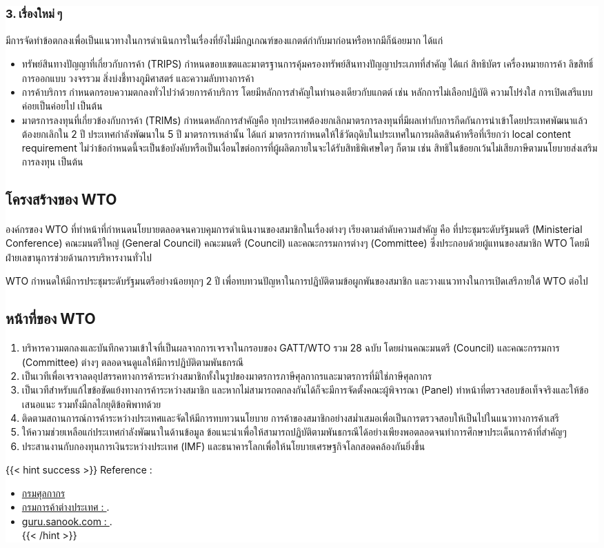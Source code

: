 ### 3. เรื่องใหม่ ๆ
  
มีการจัดทำข้อตกลงเพื่อเป็นแนวทางในการดำเนินการในเรื่องที่ยังไม่มีกฎเกณฑ์ของแกตต์กำกับมาก่อนหรือหากมีก็น้อยมาก ได้แก่

- ทรัพย์สินทางปัญญาที่เกี่ยวกับการค้า (TRIPS) กำหนดขอบเขตและมาตรฐานการคุ้มครองทรัพย์สินทางปัญญาประเภทที่สำคัญ ได้แก่ สิทธิบัตร เครื่องหมายการค้า ลิขสิทธิ์การออกแบบ วงจรรวม สิ่งบ่งชี้ทางภูมิศาสตร์ และความลับทางการค้า
- การค้าบริการ กำหนดกรอบความตกลงทั่วไปว่าด้วยการค้าบริการ โดยมีหลักการสำคัญในทำนองเดียวกับแกตต์ เช่น หลักการไม่เลือกปฏิบัติ ความโปร่งใส การเปิดเสรีแบบค่อยเป็นค่อยไป เป็นต้น
- มาตรการลงทุนที่เกี่ยวข้องกับการค้า (TRIMs) กำหนดหลักการสำคัญคือ ทุกประเทศต้องยกเลิกมาตรการลงทุนที่มีผลเท่ากับการกีดกันการนำเข้าโดยประเทศพัฒนาแล้วต้องยกเลิกใน 2 ปี ประเทศกำลังพัฒนาใน 5 ปี มาตรการเหล่านั้น ได้แก่ มาตรการกำหนดให้ใช้วัตถุดิบในประเทศในการผลิตสินค้าหรือที่เรียกว่า local content requirement ไม่ว่าข้อกำหนดนี้จะเป็นข้อบังคับหรือเป็นเงื่อนไขต่อการที่ผู้ผลิตภายในจะได้รับสิทธิพิเศษใดๆ ก็ตาม เช่น สิทธิในข้อยกเว้นไม่เสียภาษีตามนโยบายส่งเสริมการลงทุน เป็นต้น  

  
  
## โครงสร้างของ WTO  
  

องค์กรของ WTO ที่ทำหน้าที่กำหนดนโยบายตลอดจนควบคุมการดำเนินงานของสมาชิกในเรื่องต่างๆ เรียงตามลำดับความสำคัญ คือ ที่ประชุมระดับรัฐมนตรี (Ministerial Conference) คณะมนตรีใหญ่ (General Council) คณะมนตรี (Council) และคณะกรรมการต่างๆ (Committee) ซึ่งประกอบด้วยผู้แทนของสมาชิก WTO โดยมีฝ่ายเลขานุการช่วยด้านการบริหารงานทั่วไป

WTO กำหนดให้มีการประชุมระดับรัฐมนตรีอย่างน้อยทุกๆ 2 ปี เพื่อทบทวนปัญหาในการปฏิบัติตามข้อผูกพันของสมาชิก และวางแนวทางในการเปิดเสรีภายใต้ WTO ต่อไป

## หน้าที่ของ WTO  
  

1. บริหารความตกลงและบันทึกความเข้าใจที่เป็นผลจากการเจรจาในกรอบของ GATT/WTO รวม 28 ฉบับ โดยผ่านคณะมนตรี (Council) และคณะกรรมการ (Committee) ต่างๆ ตลอดจนดูแลให้มีการปฏิบัติตามพันธกรณี
2. เป็นเวทีเพื่อเจรจาลดอุปสรรคทางการค้าระหว่างสมาชิกทั้งในรูปของมาตรการภาษีศุลกากรและมาตรการที่มิใช่ภาษีศุลกากร
3. เป็นเวทีสำหรับแก้ไขข้อขัดแย้งทางการค้าระหว่างสมาชิก และหากไม่สามารถตกลงกันได้ก็จะมีการจัดตั้งคณะผู้พิจารณา (Panel) ทำหน้าที่ตรวจสอบข้อเท็จจริงและให้ข้อเสนอแนะ รวมทั้งมีกลไกยุติข้อพิพาทด้วย
4. ติดตามสถานการณ์การค้าระหว่างประเทศและจัดให้มีการทบทวนนโยบาย การค้าของสมาชิกอย่างสม่ำเสมอเพื่อเป็นการตรวจสอบให้เป็นไปในแนวทางการค้าเสรี
5. ให้ความช่วยเหลือแก่ประเทศกำลังพัฒนาในด้านข้อมูล ข้อแนะนำเพื่อให้สามารถปฏิบัติตามพันธกรณีได้อย่างเพียงพอตลอดจนทำการศึกษาประเด็นการค้าที่สำคัญๆ
6. ประสานงานกับกองทุนการเงินระหว่างประเทศ (IMF) และธนาคารโลกเพื่อให้นโยบายเศรษฐกิจโลกสอดคล้องกันยิ่งขึ้น

{{< hint success >}}
Reference :   

- [กรมศุลกากร](http://www.customs.go.th/cont_strc_simple_net_with_download.php?ini_content=usage_fta_and_wto_01_01&ini_menu=menu_interest_and_law_160421_01&left_menu=menu_fta_and_wto)  
- [กรมการค้าต่างประเทศ : ](http://www.dft.go.th/th-th/DFT-Service/ServiceData-Information/dft-service-data-privilege/Detail-dft-service-data-privilege/ArticleId/5052/5052).  
- [guru.sanook.com : ](https://guru.sanook.com/4056/).  
{{< /hint >}}